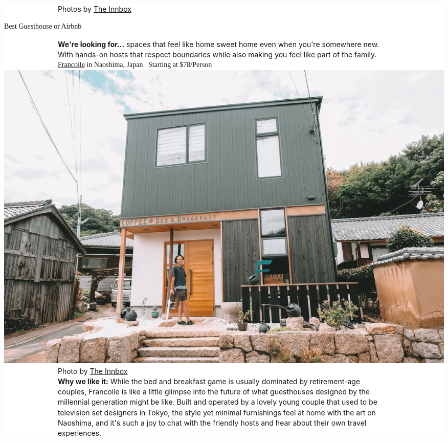 <p class="f7 pb3" style="max-width: 650px; margin: auto;">
Photos by <a href="https://www.instagram.com/theinnbox/" target="blank">The Innbox</a></p>
</div>


<div anchor="guesthouse" class="bg-washed-yellow ba bw5 b--washed-yellow pt1">
<p class="tc f2 pt4 lh-title" style="font-family: 'Gilroy-ExtraBold'">Best Guesthouse or Airbnb</p>
<p class="f5 pb3 lh-title" style="max-width: 650px; margin: auto;"><b>We're looking for...</b> spaces that feel like home sweet home even when you're somewhere new. With hands-on hosts that respect boundaries while also making you feel like part of the family. </p>

<p class="f4 pt3 pb3 lh-title" style="font-family: 'Gilroy-ExtraBold'; max-width: 650px; margin: auto;"><a href="https://www.francoile.com/" target="_blank" class="link underline-hover orange">Francoile</a> in Naoshima, Japan<span class="f5 light-silver">&nbsp; &nbsp;Starting at $78/Person</span></p>

<div class="fl w-100 w-100-ns mb1 mb2-ns">
<img src="../images/bestof2018/francoile.jpg">
</div>
<p class="f7 pb3" style="max-width: 650px; margin: auto;">
Photo by <a href="https://www.instagram.com/theinnbox/" target="blank">The Innbox</a></p>

<p class="pb2" style="max-width: 650px; margin: auto;">
<b>Why we like it:</b> While the bed and breakfast game is usually dominated by retirement-age couples, Francoile is like a little glimpse into the future of what guesthouses designed by the millennial generation might be like. Built and operated by a lovely young couple that used to be television set designers in Tokyo, the style yet minimal furnishings feel at home with the art on Naoshima, and it's such a joy to chat with the friendly hosts and hear about their own travel experiences.</p>
